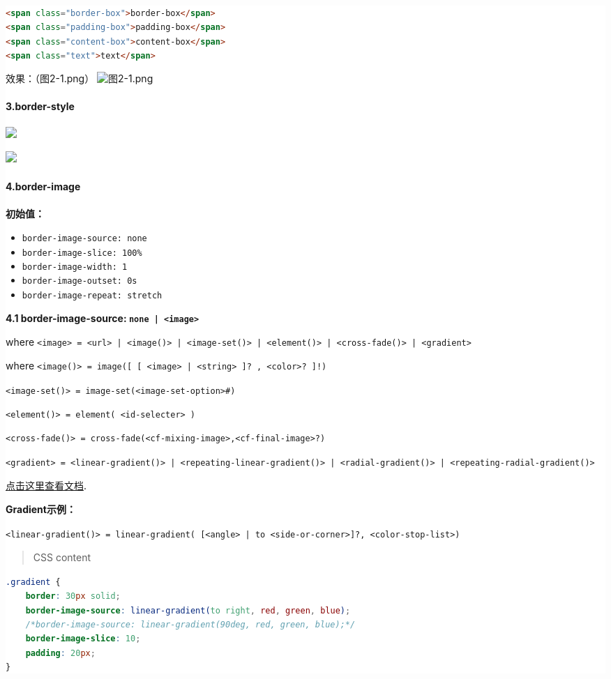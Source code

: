 ```html
<span class="border-box">border-box</span>
<span class="padding-box">padding-box</span>
<span class="content-box">content-box</span>
<span class="text">text</span>
```
效果：（图2-1.png）
![图2-1.png](http://upload-images.jianshu.io/upload_images/5544126-6b745a8809f748cf.png?imageMogr2/auto-orient/strip%7CimageView2/2/w/1240)

#### 3.border-style

![](http://upload-images.jianshu.io/upload_images/5544126-c5079cd150168edb.png?imageMogr2/auto-orient/strip%7CimageView2/2/w/1240)

![](http://upload-images.jianshu.io/upload_images/5544126-ffc9ce9a03569fca.png?imageMogr2/auto-orient/strip%7CimageView2/2/w/1240)

#### 4.border-image
**初始值：**
* `border-image-source: none`
* `border-image-slice: 100%`
* `border-image-width: 1`
* `border-image-outset: 0s`
* `border-image-repeat: stretch`

**4.1 border-image-source: `none | <image>`**

where
`<image> = <url> | <image()> | <image-set()> | <element()> | <cross-fade()> | <gradient>`

where
`<image()> = image([ [ <image> | <string> ]? , <color>? ]!)`

`<image-set()> = image-set(<image-set-option>#)`

`<element()> = element( <id-selecter> )`

`<cross-fade()> = cross-fade(<cf-mixing-image>,<cf-final-image>?)`

`<gradient> = <linear-gradient()> | <repeating-linear-gradient()> | <radial-gradient()> | <repeating-radial-gradient()>`

[点击这里查看文档](https://developer.mozilla.org/zh-CN/docs/Web/CSS/border-image-source#side-or-corner).

**Gradient示例：**

`<linear-gradient()> = linear-gradient( [<angle> | to <side-or-corner>]?, <color-stop-list>)`
>CSS content
```css
.gradient { 
	border: 30px solid;
	border-image-source: linear-gradient(to right, red, green, blue);
    /*border-image-source: linear-gradient(90deg, red, green, blue);*/
	border-image-slice: 10;
	padding: 20px;
}
```
